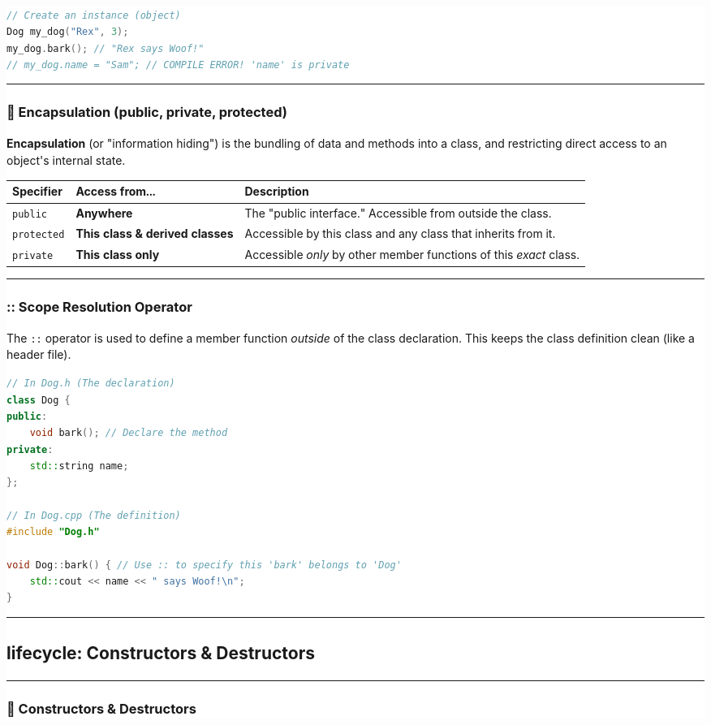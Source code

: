 ```cpp
// Create an instance (object)
Dog my_dog("Rex", 3);
my_dog.bark(); // "Rex says Woof!"
// my_dog.name = "Sam"; // COMPILE ERROR! 'name' is private
```

---

### 🔑 Encapsulation (public, private, protected)

**Encapsulation** (or "information hiding") is the bundling of data and methods into a class, and restricting direct access to an object's internal state.

| Specifier   | Access from...                   | Description                                                        |
| :---------- | :------------------------------- | :----------------------------------------------------------------- |
| `public`    | **Anywhere**                     | The "public interface." Accessible from outside the class.         |
| `protected` | **This class & derived classes** | Accessible by this class and any class that inherits from it.      |
| `private`   | **This class only**              | Accessible _only_ by other member functions of this _exact_ class. |

---

### :: Scope Resolution Operator

The `::` operator is used to define a member function _outside_ of the class declaration. This keeps the class definition clean (like a header file).

```cpp
// In Dog.h (The declaration)
class Dog {
public:
    void bark(); // Declare the method
private:
    std::string name;
};

// In Dog.cpp (The definition)
#include "Dog.h"

void Dog::bark() { // Use :: to specify this 'bark' belongs to 'Dog'
    std::cout << name << " says Woof!\n";
}
```

---

## lifecycle: Constructors & Destructors

---

### 🚀 Constructors & Destructors
